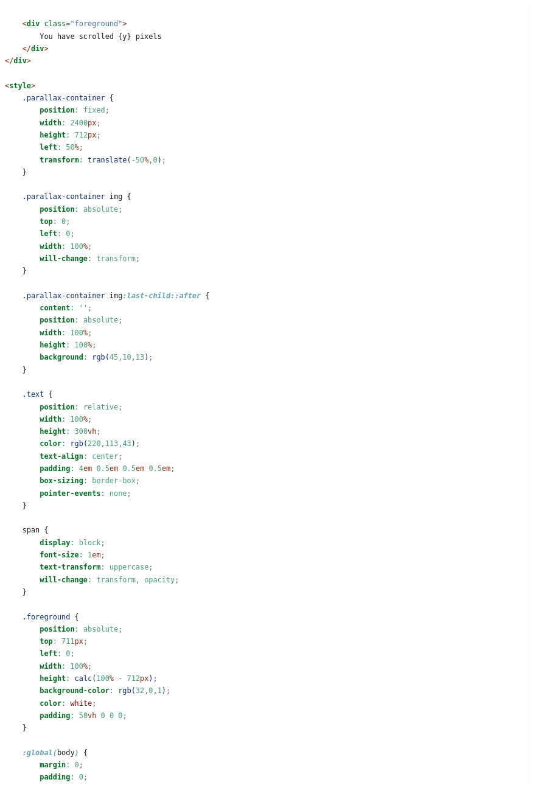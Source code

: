 ```html

	<div class="foreground">
		You have scrolled {y} pixels
	</div>
</div>

<style>
	.parallax-container {
		position: fixed;
		width: 2400px;
		height: 712px;
		left: 50%;
		transform: translate(-50%,0);
	}

	.parallax-container img {
		position: absolute;
		top: 0;
		left: 0;
		width: 100%;
		will-change: transform;
	}

	.parallax-container img:last-child::after {
		content: '';
		position: absolute;
		width: 100%;
		height: 100%;
		background: rgb(45,10,13);
	}

	.text {
		position: relative;
		width: 100%;
		height: 300vh;
		color: rgb(220,113,43);
		text-align: center;
		padding: 4em 0.5em 0.5em 0.5em;
		box-sizing: border-box;
		pointer-events: none;
	}

	span {
		display: block;
		font-size: 1em;
		text-transform: uppercase;
		will-change: transform, opacity;
	}

	.foreground {
		position: absolute;
		top: 711px;
		left: 0;
		width: 100%;
		height: calc(100% - 712px);
		background-color: rgb(32,0,1);
		color: white;
		padding: 50vh 0 0 0;
	}

	:global(body) {
		margin: 0;
		padding: 0;
```